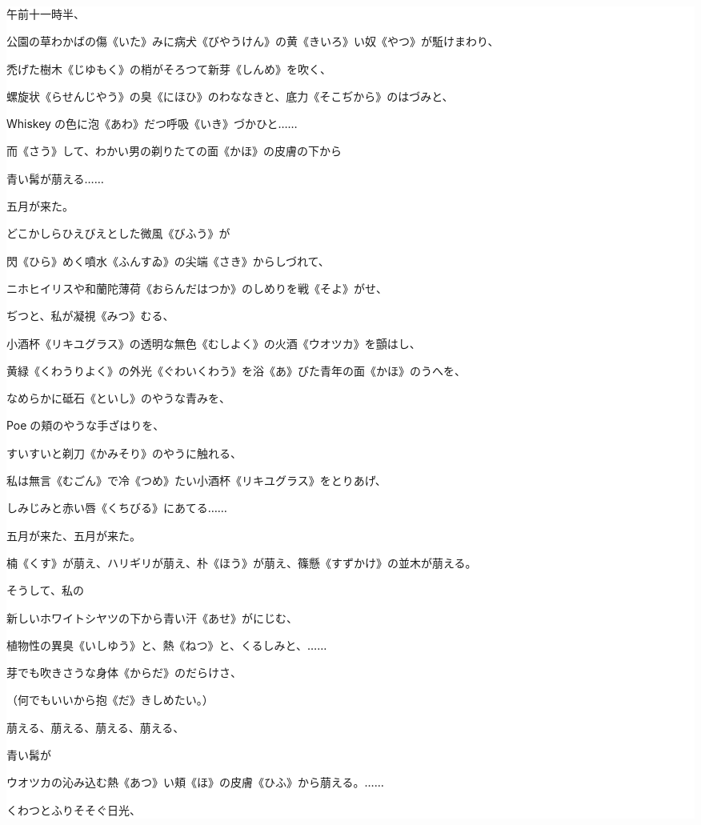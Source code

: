 

午前十一時半、

公園の草わかばの傷《いた》みに病犬《びやうけん》の黄《きいろ》い奴《やつ》が駈けまわり、

禿げた樹木《じゆもく》の梢がそろつて新芽《しんめ》を吹く、

螺旋状《らせんじやう》の臭《にほひ》のわななきと、底力《そこぢから》のはづみと、

Whiskey の色に泡《あわ》だつ呼吸《いき》づかひと……

而《さう》して、わかい男の剃りたての面《かほ》の皮膚の下から

青い髯が萠える……



五月が来た。

どこかしらひえびえとした微風《びふう》が

閃《ひら》めく噴水《ふんすゐ》の尖端《さき》からしづれて、

ニホヒイリスや和蘭陀薄荷《おらんだはつか》のしめりを戦《そよ》がせ、

ぢつと、私が凝視《みつ》むる、

小酒杯《リキユグラス》の透明な無色《むしよく》の火酒《ウオツカ》を顫はし、

黄緑《くわうりよく》の外光《ぐわいくわう》を浴《あ》びた青年の面《かほ》のうへを、

なめらかに砥石《といし》のやうな青みを、

Poe の頬のやうな手ざはりを、

すいすいと剃刀《かみそり》のやうに触れる、



私は無言《むごん》で冷《つめ》たい小酒杯《リキユグラス》をとりあげ、

しみじみと赤い唇《くちびる》にあてる……



五月が来た、五月が来た。

楠《くす》が萠え、ハリギリが萠え、朴《ほう》が萠え、篠懸《すずかけ》の並木が萠える。

そうして、私の

新しいホワイトシヤツの下から青い汗《あせ》がにじむ、

植物性の異臭《いしゆう》と、熱《ねつ》と、くるしみと、……

芽でも吹きさうな身体《からだ》のだらけさ、

（何でもいいから抱《だ》きしめたい。）

萠える、萠える、萠える、萠える、

青い髯が

ウオツカの沁み込む熱《あつ》い頬《ほ》の皮膚《ひふ》から萠える。……



くわつとふりそそぐ日光、
